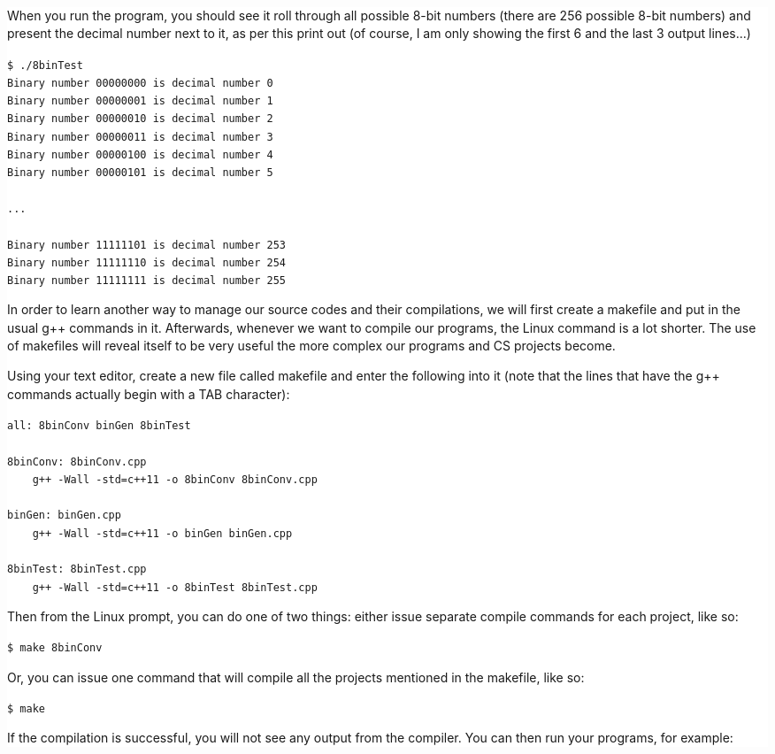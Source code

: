 When you run the program, you should see it roll through all possible 8-bit numbers (there are 256 possible 8-bit numbers)
and present the decimal number next to it, as per this print out (of course, I am only showing the first 6 and the last 3 output lines...)

```
$ ./8binTest 
Binary number 00000000 is decimal number 0
Binary number 00000001 is decimal number 1
Binary number 00000010 is decimal number 2
Binary number 00000011 is decimal number 3
Binary number 00000100 is decimal number 4
Binary number 00000101 is decimal number 5

... 

Binary number 11111101 is decimal number 253
Binary number 11111110 is decimal number 254
Binary number 11111111 is decimal number 255
```

In order to learn another way to manage our source codes and their compilations, we will first create a makefile and put in the usual g++ commands in it. Afterwards, whenever we want to compile our programs, the Linux command is a lot shorter. The use of makefiles will reveal itself to be very useful the more complex our programs and CS projects become.

Using your text editor, create a new file called makefile and enter the following into it (note that the lines that have the g++ commands actually begin with a TAB character):

```
all: 8binConv binGen 8binTest

8binConv: 8binConv.cpp
	g++ -Wall -std=c++11 -o 8binConv 8binConv.cpp

binGen: binGen.cpp
	g++ -Wall -std=c++11 -o binGen binGen.cpp

8binTest: 8binTest.cpp
	g++ -Wall -std=c++11 -o 8binTest 8binTest.cpp

```

Then from the Linux prompt, you can do one of two things: either issue separate compile commands for each project, like so:

`$ make 8binConv`

Or, you can issue one command that will compile all the projects mentioned in the makefile, like so:

`$ make`

If the compilation is successful, you will not see any output from the compiler. You can then run your programs, for example:
